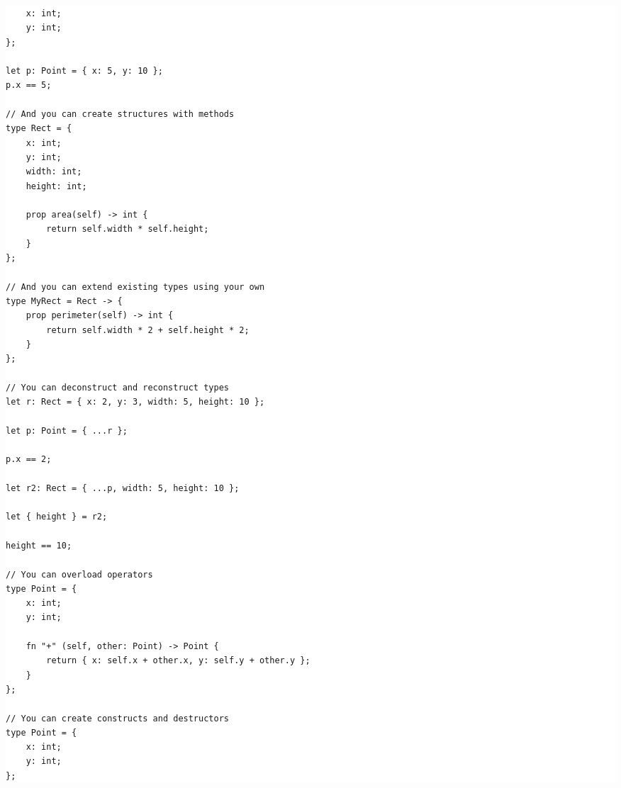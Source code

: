 ```
    x: int;
    y: int;
};

let p: Point = { x: 5, y: 10 };
p.x == 5;

// And you can create structures with methods
type Rect = {
    x: int;
    y: int;
    width: int;
    height: int;

    prop area(self) -> int {
        return self.width * self.height;
    }
};

// And you can extend existing types using your own
type MyRect = Rect -> {
    prop perimeter(self) -> int {
        return self.width * 2 + self.height * 2;
    }
};

// You can deconstruct and reconstruct types
let r: Rect = { x: 2, y: 3, width: 5, height: 10 };

let p: Point = { ...r };

p.x == 2;

let r2: Rect = { ...p, width: 5, height: 10 };

let { height } = r2;

height == 10;

// You can overload operators
type Point = {
    x: int;
    y: int;

    fn "+" (self, other: Point) -> Point {
        return { x: self.x + other.x, y: self.y + other.y };
    }
};

// You can create constructs and destructors
type Point = {
    x: int;
    y: int;
};
```
